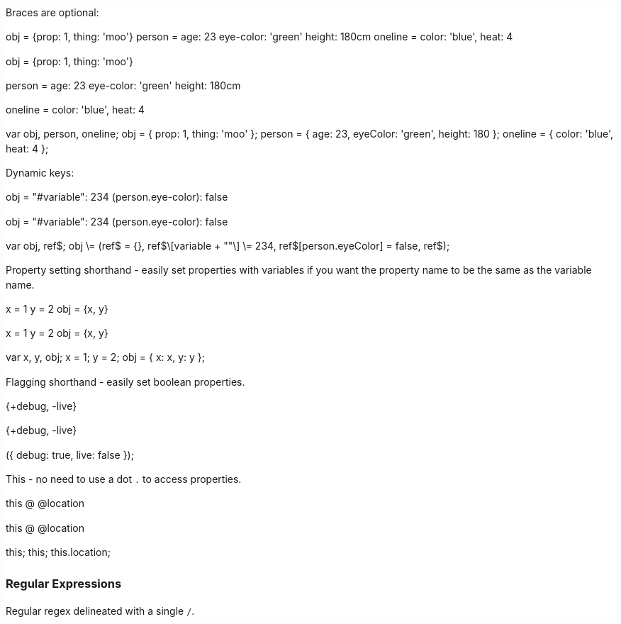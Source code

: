 Braces are optional:

obj = {prop: 1, thing: 'moo'} person =
  age: 23 eye-color: 'green' height: 180cm oneline = color: 'blue', heat: 4

obj = {prop: 1, thing: 'moo'}



person =
  age:      23
  eye-color: 'green'
  height:   180cm

oneline = color: 'blue', heat: 4

var obj, person, oneline; obj \= { prop: 1, thing: 'moo' }; person \= { age: 23, eyeColor: 'green', height: 180 }; oneline \= { color: 'blue', heat: 4 };

Dynamic keys:

obj = "#variable": 234 (person.eye-color): false

obj =
  "#variable": 234
  (person.eye-color): false

var obj, ref$; obj \= (ref$ \= {}, ref$\[variable + ""\] \= 234, ref$\[person.eyeColor\] \= false, ref$);

Property setting shorthand - easily set properties with variables if you want the property name to be the same as the variable name.

x = 1 y = 2 obj = {x, y}

x = 1
y = 2
obj = {x, y}

var x, y, obj; x \= 1; y \= 2; obj \= { x: x, y: y };

Flagging shorthand - easily set boolean properties.

{+debug, -live}

{+debug, -live}

({ debug: true, live: false });

This - no need to use a dot `.` to access properties.

this @ @location

this
@
@location

this; this; this.location;

### Regular Expressions

Regular regex delineated with a single `/`.
